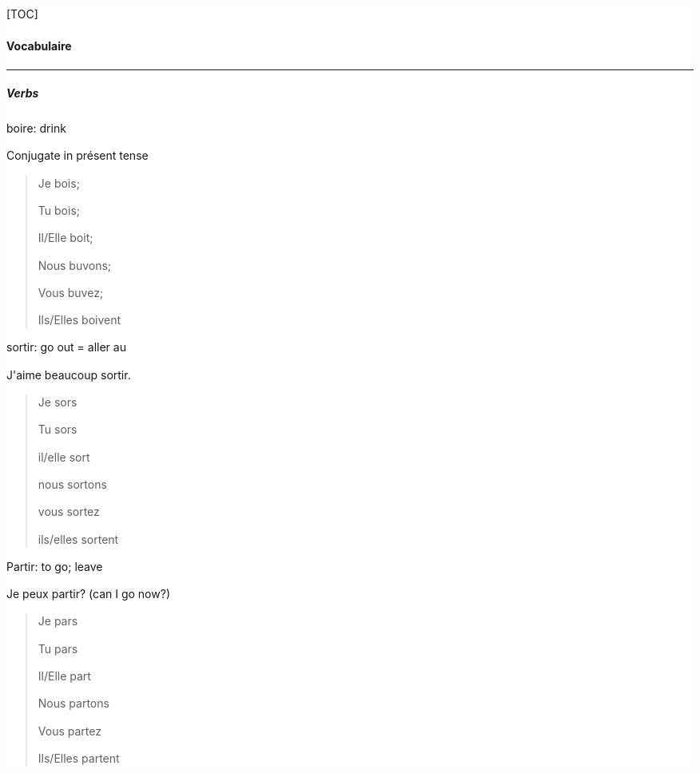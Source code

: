 [TOC]



#### Vocabulaire

****

##### Verbs 

boire: drink

Conjugate in présent tense 

> Je bois;
>
> Tu bois;
>
> Il/Elle boit;
>
> Nous buvons;
>
> Vous buvez;
>
> Ils/Elles boivent 



sortir: go out = aller au 

J'aime beaucoup sortir.

> Je sors
>
> Tu sors
>
> il/elle sort
>
> nous sortons
>
> vous sortez 
>
> ils/elles sortent 



Partir: to go; leave 

Je peux partir? (can I go now?)

> Je pars
>
> Tu pars 
>
> Il/Elle part
>
> Nous partons
>
> Vous partez
>
> Ils/Elles partent 
